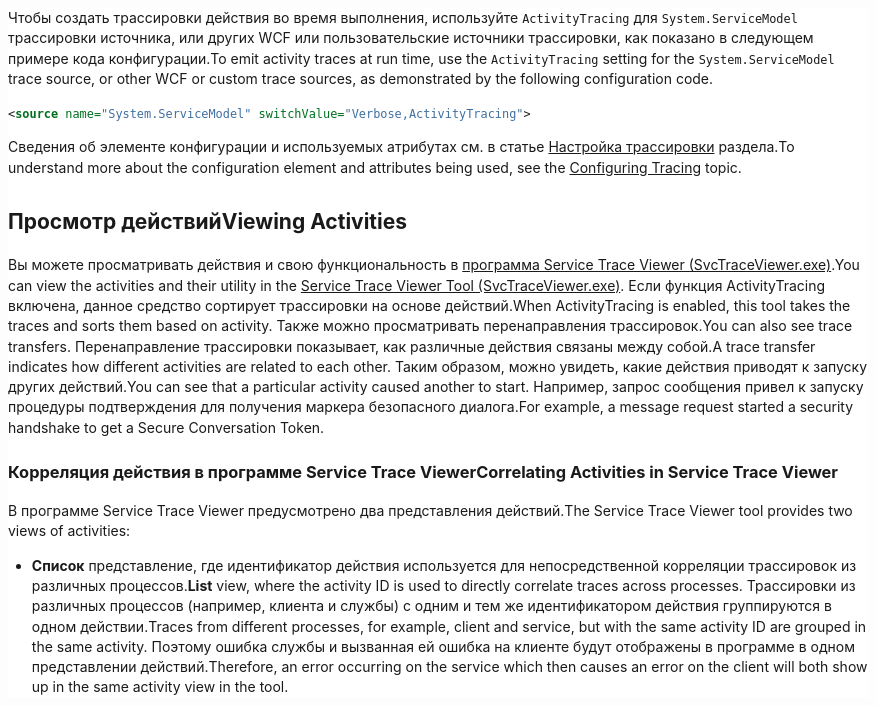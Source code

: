  <span data-ttu-id="fe6c5-112">Чтобы создать трассировки действия во время выполнения, используйте `ActivityTracing` для `System.ServiceModel` трассировки источника, или других WCF или пользовательские источники трассировки, как показано в следующем примере кода конфигурации.</span><span class="sxs-lookup"><span data-stu-id="fe6c5-112">To emit activity traces at run time, use the `ActivityTracing` setting for the `System.ServiceModel` trace source, or other WCF or custom trace sources, as demonstrated by the following configuration code.</span></span>  
  
```xml  
<source name="System.ServiceModel" switchValue="Verbose,ActivityTracing">  
```  
  
 <span data-ttu-id="fe6c5-113">Сведения об элементе конфигурации и используемых атрибутах см. в статье [Настройка трассировки](../../../../../docs/framework/wcf/diagnostics/tracing/configuring-tracing.md) раздела.</span><span class="sxs-lookup"><span data-stu-id="fe6c5-113">To understand more about the configuration element and attributes being used, see the [Configuring Tracing](../../../../../docs/framework/wcf/diagnostics/tracing/configuring-tracing.md) topic.</span></span>  
  
## <a name="viewing-activities"></a><span data-ttu-id="fe6c5-114">Просмотр действий</span><span class="sxs-lookup"><span data-stu-id="fe6c5-114">Viewing Activities</span></span>  
 <span data-ttu-id="fe6c5-115">Вы можете просматривать действия и свою функциональность в [программа Service Trace Viewer (SvcTraceViewer.exe)](../../../../../docs/framework/wcf/service-trace-viewer-tool-svctraceviewer-exe.md).</span><span class="sxs-lookup"><span data-stu-id="fe6c5-115">You can view the activities and their utility in the [Service Trace Viewer Tool (SvcTraceViewer.exe)](../../../../../docs/framework/wcf/service-trace-viewer-tool-svctraceviewer-exe.md).</span></span> <span data-ttu-id="fe6c5-116">Если функция ActivityTracing включена, данное средство сортирует трассировки на основе действий.</span><span class="sxs-lookup"><span data-stu-id="fe6c5-116">When ActivityTracing is enabled, this tool takes the traces and sorts them based on activity.</span></span> <span data-ttu-id="fe6c5-117">Также можно просматривать перенаправления трассировок.</span><span class="sxs-lookup"><span data-stu-id="fe6c5-117">You can also see trace transfers.</span></span> <span data-ttu-id="fe6c5-118">Перенаправление трассировки показывает, как различные действия связаны между собой.</span><span class="sxs-lookup"><span data-stu-id="fe6c5-118">A trace transfer indicates how different activities are related to each other.</span></span> <span data-ttu-id="fe6c5-119">Таким образом, можно увидеть, какие действия приводят к запуску других действий.</span><span class="sxs-lookup"><span data-stu-id="fe6c5-119">You can see that a particular activity caused another to start.</span></span> <span data-ttu-id="fe6c5-120">Например, запрос сообщения привел к запуску процедуры подтверждения для получения маркера безопасного диалога.</span><span class="sxs-lookup"><span data-stu-id="fe6c5-120">For example, a message request started a security handshake to get a Secure Conversation Token.</span></span>  
  
### <a name="correlating-activities-in-service-trace-viewer"></a><span data-ttu-id="fe6c5-121">Корреляция действия в программе Service Trace Viewer</span><span class="sxs-lookup"><span data-stu-id="fe6c5-121">Correlating Activities in Service Trace Viewer</span></span>  
 <span data-ttu-id="fe6c5-122">В программе Service Trace Viewer предусмотрено два представления действий.</span><span class="sxs-lookup"><span data-stu-id="fe6c5-122">The Service Trace Viewer tool provides two views of activities:</span></span>  
  
-   <span data-ttu-id="fe6c5-123">**Список** представление, где идентификатор действия используется для непосредственной корреляции трассировок из различных процессов.</span><span class="sxs-lookup"><span data-stu-id="fe6c5-123">**List** view, where the activity ID is used to directly correlate traces across processes.</span></span> <span data-ttu-id="fe6c5-124">Трассировки из различных процессов (например, клиента и службы) с одним и тем же идентификатором действия группируются в одном действии.</span><span class="sxs-lookup"><span data-stu-id="fe6c5-124">Traces from different processes, for example, client and service, but with the same activity ID are grouped in the same activity.</span></span> <span data-ttu-id="fe6c5-125">Поэтому ошибка службы и вызванная ей ошибка на клиенте будут отображены в программе в одном представлении действий.</span><span class="sxs-lookup"><span data-stu-id="fe6c5-125">Therefore, an error occurring on the service which then causes an error on the client will both show up in the same activity view in the tool.</span></span>  
  